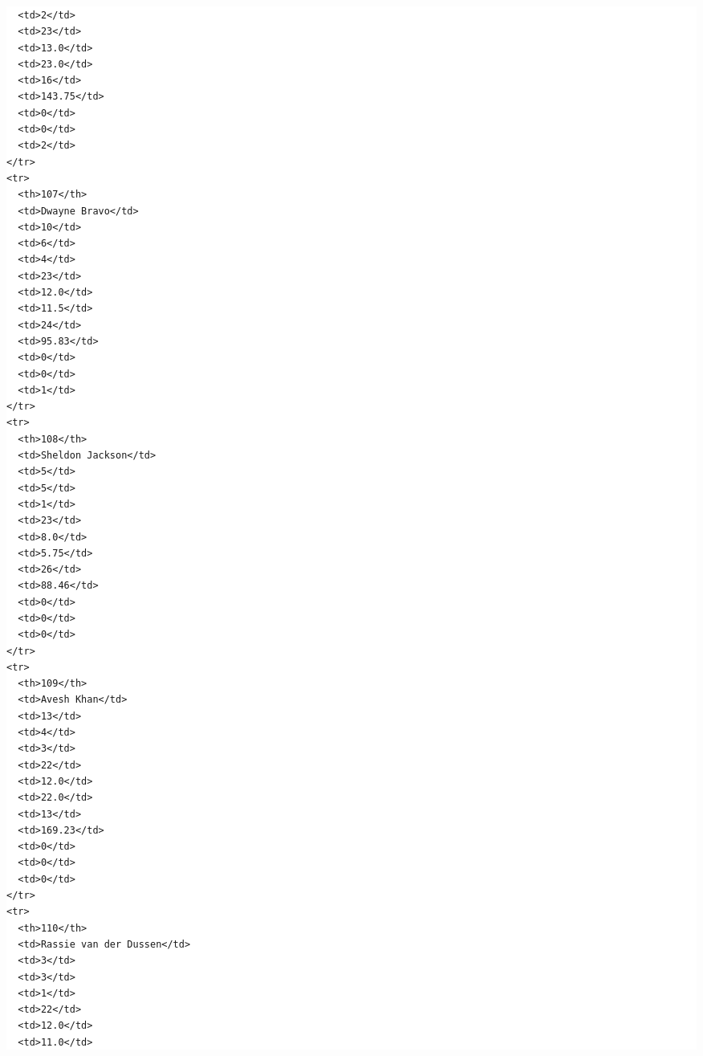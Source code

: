       <td>2</td>
      <td>23</td>
      <td>13.0</td>
      <td>23.0</td>
      <td>16</td>
      <td>143.75</td>
      <td>0</td>
      <td>0</td>
      <td>2</td>
    </tr>
    <tr>
      <th>107</th>
      <td>Dwayne Bravo</td>
      <td>10</td>
      <td>6</td>
      <td>4</td>
      <td>23</td>
      <td>12.0</td>
      <td>11.5</td>
      <td>24</td>
      <td>95.83</td>
      <td>0</td>
      <td>0</td>
      <td>1</td>
    </tr>
    <tr>
      <th>108</th>
      <td>Sheldon Jackson</td>
      <td>5</td>
      <td>5</td>
      <td>1</td>
      <td>23</td>
      <td>8.0</td>
      <td>5.75</td>
      <td>26</td>
      <td>88.46</td>
      <td>0</td>
      <td>0</td>
      <td>0</td>
    </tr>
    <tr>
      <th>109</th>
      <td>Avesh Khan</td>
      <td>13</td>
      <td>4</td>
      <td>3</td>
      <td>22</td>
      <td>12.0</td>
      <td>22.0</td>
      <td>13</td>
      <td>169.23</td>
      <td>0</td>
      <td>0</td>
      <td>0</td>
    </tr>
    <tr>
      <th>110</th>
      <td>Rassie van der Dussen</td>
      <td>3</td>
      <td>3</td>
      <td>1</td>
      <td>22</td>
      <td>12.0</td>
      <td>11.0</td>